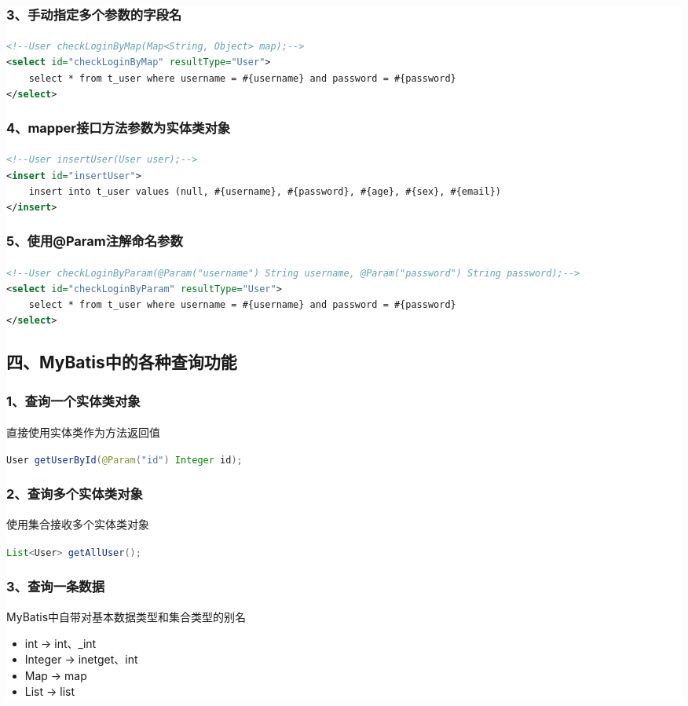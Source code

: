 ### 3、手动指定多个参数的字段名

```xml
<!--User checkLoginByMap(Map<String, Object> map);-->
<select id="checkLoginByMap" resultType="User">
    select * from t_user where username = #{username} and password = #{password}
</select>
```

### 4、mapper接口方法参数为实体类对象

```xml
<!--User insertUser(User user);-->
<insert id="insertUser">
    insert into t_user values (null, #{username}, #{password}, #{age}, #{sex}, #{email})
</insert>
```

### 5、使用@Param注解命名参数

```xml
<!--User checkLoginByParam(@Param("username") String username, @Param("password") String password);-->
<select id="checkLoginByParam" resultType="User">
    select * from t_user where username = #{username} and password = #{password}
</select>
```

## 四、MyBatis中的各种查询功能

### 1、查询一个实体类对象

直接使用实体类作为方法返回值

```java
User getUserById(@Param("id") Integer id);
```

### 2、查询多个实体类对象

使用集合接收多个实体类对象

```java
List<User> getAllUser();
```

### 3、查询一条数据

MyBatis中自带对基本数据类型和集合类型的别名

- int -> int、_int
- Integer -> inetget、int
- Map -> map
- List -> list
